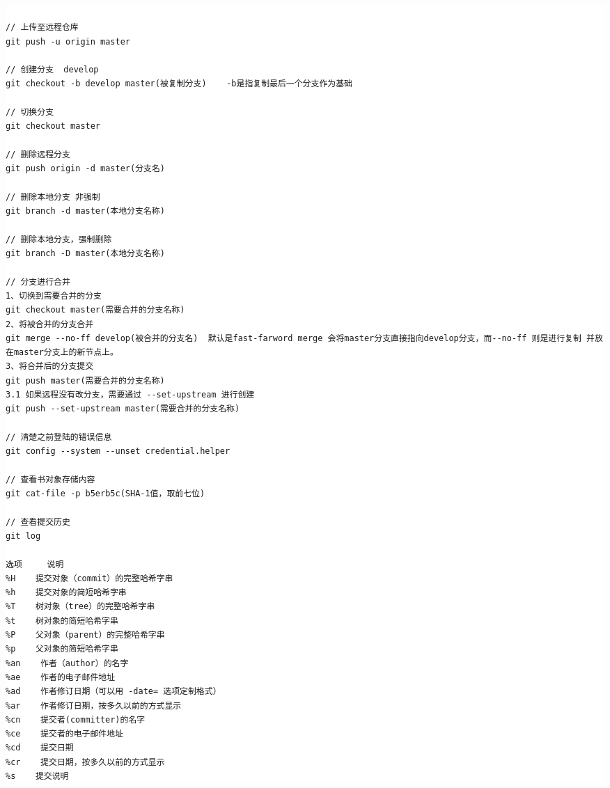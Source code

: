 ```

// 上传至远程仓库
git push -u origin master

// 创建分支  develop
git checkout -b develop master(被复制分支)    -b是指复制最后一个分支作为基础

// 切换分支
git checkout master

// 删除远程分支
git push origin -d master(分支名)

// 删除本地分支 非强制
git branch -d master(本地分支名称)

// 删除本地分支，强制删除
git branch -D master(本地分支名称)

// 分支进行合并
1、切换到需要合并的分支
git checkout master(需要合并的分支名称)
2、将被合并的分支合并
git merge --no-ff develop(被合并的分支名)  默认是fast-farword merge 会将master分支直接指向develop分支，而--no-ff 则是进行复制 并放在master分支上的新节点上。
3、将合并后的分支提交
git push master(需要合并的分支名称)
3.1 如果远程没有改分支，需要通过 --set-upstream 进行创建
git push --set-upstream master(需要合并的分支名称)

// 清楚之前登陆的错误信息
git config --system --unset credential.helper

// 查看书对象存储内容
git cat-file -p b5erb5c(SHA-1值，取前七位)

// 查看提交历史
git log

选项     说明
%H    提交对象（commit）的完整哈希字串
%h    提交对象的简短哈希字串
%T    树对象（tree）的完整哈希字串
%t    树对象的简短哈希字串
%P    父对象（parent）的完整哈希字串
%p    父对象的简短哈希字串
%an    作者（author）的名字
%ae    作者的电子邮件地址
%ad    作者修订日期（可以用 -date= 选项定制格式）
%ar    作者修订日期，按多久以前的方式显示
%cn    提交者(committer)的名字
%ce    提交者的电子邮件地址
%cd    提交日期
%cr    提交日期，按多久以前的方式显示
%s    提交说明

```
